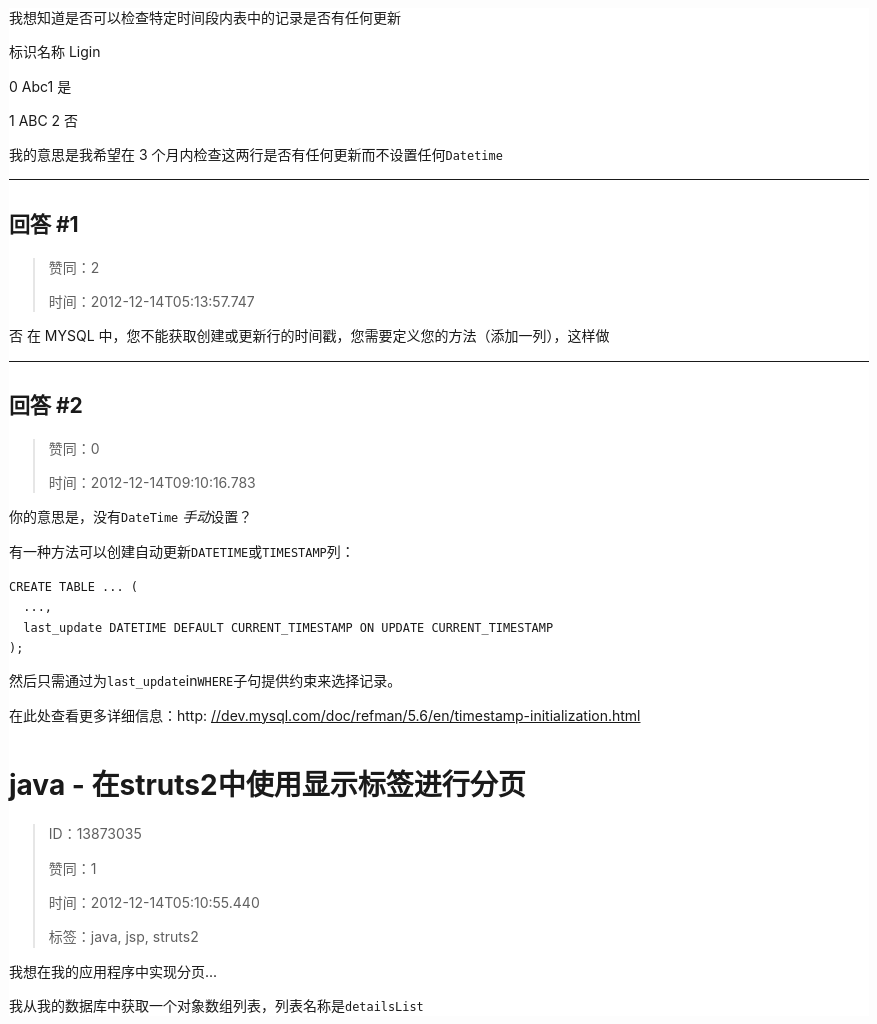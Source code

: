 我想知道是否可以检查特定时间段内表中的记录是否有任何更新

标识名称 Ligin

0 Abc1 是

1 ABC 2 否

我的意思是我希望在 3 个月内检查这两行是否有任何更新而不设置任何`Datetime`

* * *

## 回答 #1

> 赞同：2
> 
> 时间：2012-12-14T05:13:57.747

否 在 MYSQL 中，您不能获取创建或更新行的时间戳，您需要定义您的方法（添加一列），这样做

* * *

## 回答 #2

> 赞同：0
> 
> 时间：2012-12-14T09:10:16.783

你的意思是，没有`DateTime` *手动*设置？

有一种方法可以创建自动更新`DATETIME`或`TIMESTAMP`列：

```
CREATE TABLE ... (
  ...,
  last_update DATETIME DEFAULT CURRENT_TIMESTAMP ON UPDATE CURRENT_TIMESTAMP
); 
```

然后只需通过为`last_update`in`WHERE`子句提供约束来选择记录。

在此处查看更多详细信息：http: [//dev.mysql.com/doc/refman/5.6/en/timestamp-initialization.html](http://dev.mysql.com/doc/refman/5.6/en/timestamp-initialization.html)

# java - 在struts2中使用显示标签进行分页

> ID：13873035
> 
> 赞同：1
> 
> 时间：2012-12-14T05:10:55.440
> 
> 标签：java, jsp, struts2

我想在我的应用程序中实现分页...

我从我的数据库中获取一个对象数组列表，列表名称是`detailsList`
